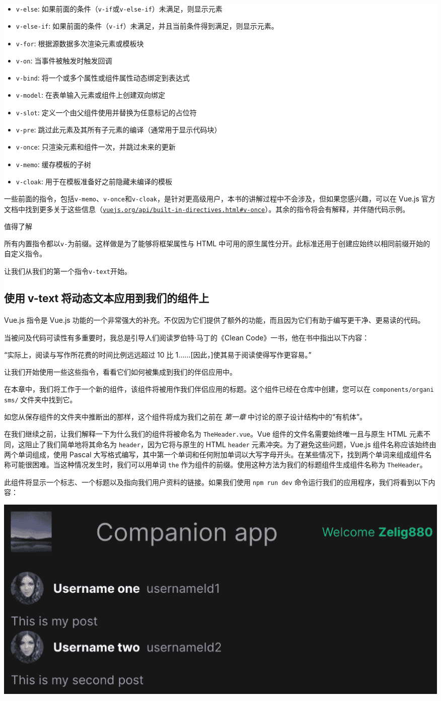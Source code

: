 +   `v-else`: 如果前面的条件（`v-if`或`v-else-if`）未满足，则显示元素

+   `v-else-if`: 如果前面的条件（`v-if`）未满足，并且当前条件得到满足，则显示元素。

+   `v-for`: 根据源数据多次渲染元素或模板块

+   `v-on`: 当事件被触发时触发回调

+   `v-bind`: 将一个或多个属性或组件属性动态绑定到表达式

+   `v-model`: 在表单输入元素或组件上创建双向绑定

+   `v-slot`: 定义一个由父组件使用并替换为任意标记的占位符

+   `v-pre`: 跳过此元素及其所有子元素的编译（通常用于显示代码块）

+   `v-once`: 只渲染元素和组件一次，并跳过未来的更新

+   `v-memo`: 缓存模板的子树

+   `v-cloak`: 用于在模板准备好之前隐藏未编译的模板

一些前面的指令，包括`v-memo`、`v-once`和`v-cloak`，是针对更高级用户，本书的讲解过程中不会涉及，但如果您感兴趣，可以在 Vue.js 官方文档中找到更多关于这些信息（[`vuejs.org/api/built-in-directives.html#v-once`](https://vuejs.org/api/built-in-directives.html#v-once)）。其余的指令将会有解释，并伴随代码示例。

值得了解

所有内置指令都以`v-`为前缀。这样做是为了能够将框架属性与 HTML 中可用的原生属性分开。此标准还用于创建应始终以相同前缀开始的自定义指令。

让我们从我们的第一个指令`v-text`开始。

## 使用 v-text 将动态文本应用到我们的组件上

Vue.js 指令是 Vue.js 功能的一个非常强大的补充。不仅因为它们提供了额外的功能，而且因为它们有助于编写更干净、更易读的代码。

当被问及代码可读性有多重要时，我总是引导人们阅读罗伯特·马丁的《Clean Code》一书，他在书中指出以下内容：

“实际上，阅读与写作所花费的时间比例远远超过 10 比 1……[因此，]使其易于阅读使得写作更容易。”

让我们开始使用一些这些指令，看看它们如何被集成到我们的伴侣应用中。

在本章中，我们将工作于一个新的组件，该组件将被用作我们伴侣应用的标题。这个组件已经在仓库中创建，您可以在 `components/organisms/` 文件夹中找到它。

如您从保存组件的文件夹中推断出的那样，这个组件将成为我们之前在 *第一章* 中讨论的原子设计结构中的“有机体”。

在我们继续之前，让我们解释一下为什么我们的组件将被命名为 `TheHeader.vue`。Vue 组件的文件名需要始终唯一且与原生 HTML 元素不同，这阻止了我们简单地将其命名为 `header`，因为它将与原生的 HTML `header` 元素冲突。为了避免这些问题，Vue.js 组件名称应该始终由两个单词组成，使用 Pascal 大写格式编写，其中第一个单词和任何附加单词以大写字母开头。在某些情况下，找到两个单词来组成组件名称可能很困难。当这种情况发生时，我们可以用单词 `the` 作为组件的前缀。使用这种方法为我们的标题组件生成组件名称为 `TheHeader`。

此组件将显示一个标志、一个标题以及指向我们用户资料的链接。如果我们使用 `npm run dev` 命令运行我们的应用程序，我们将看到以下内容：

![图 4.1：显示新标题的伴侣应用登录页面](img/B21130_04_01.jpg)
